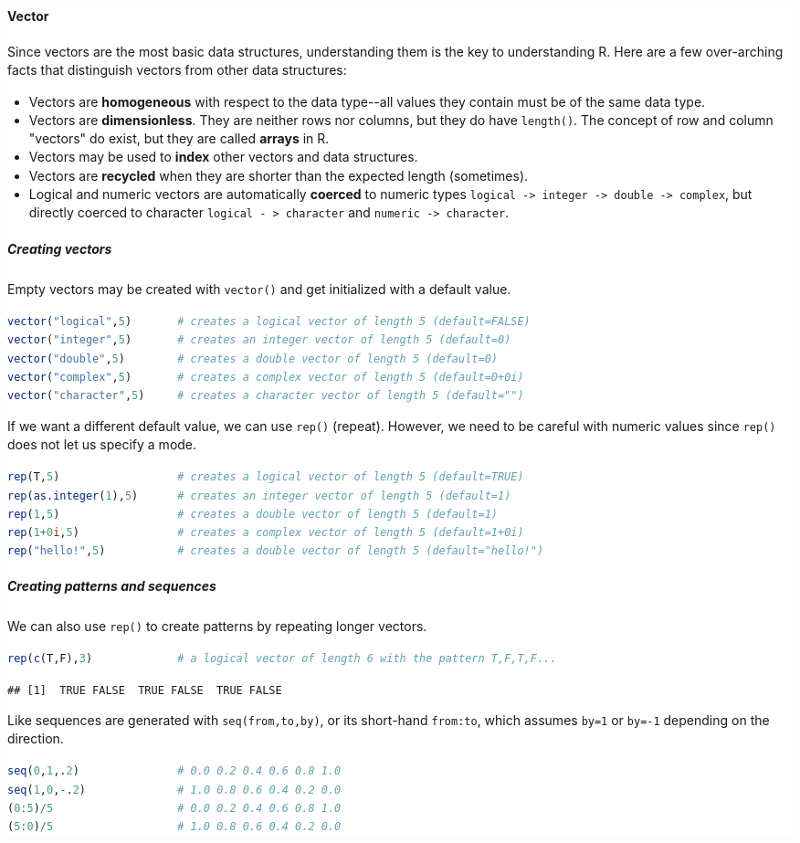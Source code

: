 #### Vector

Since vectors are the most basic data structures, understanding them is the key to understanding R. Here are a few over-arching facts that distinguish vectors from other data structures:

-   Vectors are **homogeneous** with respect to the data type--all values they contain must be of the same data type.
-   Vectors are **dimensionless**. They are neither rows nor columns, but they do have `length()`. The concept of row and column "vectors" do exist, but they are called **arrays** in R.
-   Vectors may be used to **index** other vectors and data structures.
-   Vectors are **recycled** when they are shorter than the expected length (sometimes).
-   Logical and numeric vectors are automatically **coerced** to numeric types `logical -> integer -> double -> complex`, but directly coerced to character `logical - > character` and `numeric -> character`.

##### Creating vectors

Empty vectors may be created with `vector()` and get initialized with a default value.

``` r
vector("logical",5)       # creates a logical vector of length 5 (default=FALSE)
vector("integer",5)       # creates an integer vector of length 5 (default=0)
vector("double",5)        # creates a double vector of length 5 (default=0)
vector("complex",5)       # creates a complex vector of length 5 (default=0+0i)
vector("character",5)     # creates a character vector of length 5 (default="")
```

If we want a different default value, we can use `rep()` (repeat). However, we need to be careful with numeric values since `rep()` does not let us specify a mode.

``` r
rep(T,5)                  # creates a logical vector of length 5 (default=TRUE)
rep(as.integer(1),5)      # creates an integer vector of length 5 (default=1)
rep(1,5)                  # creates a double vector of length 5 (default=1)
rep(1+0i,5)               # creates a complex vector of length 5 (default=1+0i)
rep("hello!",5)           # creates a double vector of length 5 (default="hello!")
```

##### Creating patterns and sequences

We can also use `rep()` to create patterns by repeating longer vectors.

``` r
rep(c(T,F),3)             # a logical vector of length 6 with the pattern T,F,T,F...
```

    ## [1]  TRUE FALSE  TRUE FALSE  TRUE FALSE

Like sequences are generated with `seq(from,to,by)`, or its short-hand `from:to`, which assumes `by=1` or `by=-1` depending on the direction.

``` r
seq(0,1,.2)               # 0.0 0.2 0.4 0.6 0.8 1.0
seq(1,0,-.2)              # 1.0 0.8 0.6 0.4 0.2 0.0
(0:5)/5                   # 0.0 0.2 0.4 0.6 0.8 1.0
(5:0)/5                   # 1.0 0.8 0.6 0.4 0.2 0.0
```
